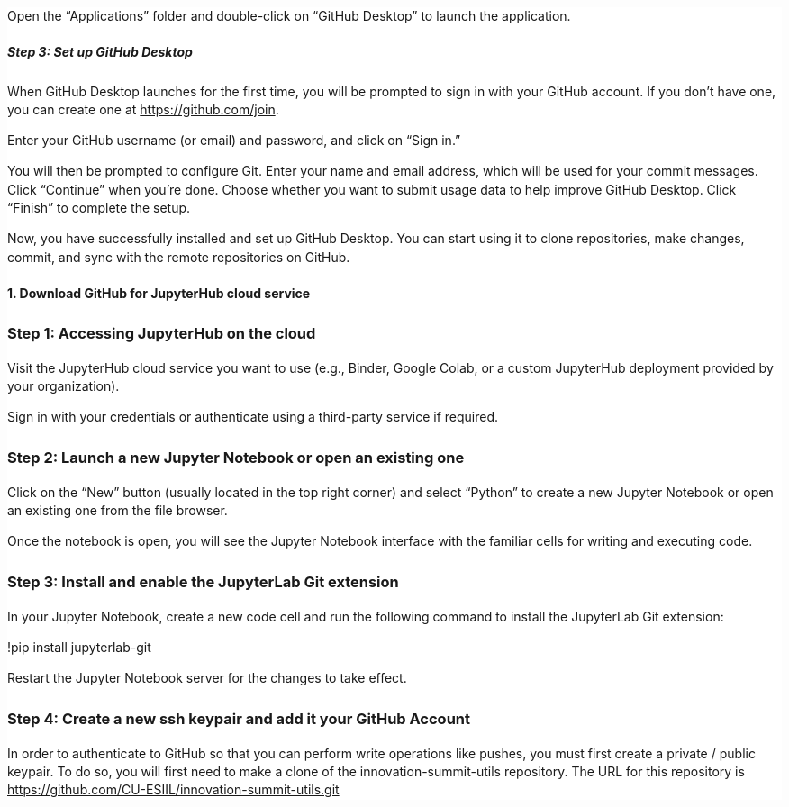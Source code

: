 Open the “Applications” folder and double-click on “GitHub Desktop” to
launch the application.

##### Step 3: Set up GitHub Desktop

When GitHub Desktop launches for the first time, you will be prompted to
sign in with your GitHub account. If you don’t have one, you can create
one at https://github.com/join.

Enter your GitHub username (or email) and password, and click on “Sign
in.”

You will then be prompted to configure Git. Enter your name and email
address, which will be used for your commit messages. Click “Continue”
when you’re done. Choose whether you want to submit usage data to help
improve GitHub Desktop. Click “Finish” to complete the setup.

Now, you have successfully installed and set up GitHub Desktop. You can
start using it to clone repositories, make changes, commit, and sync
with the remote repositories on GitHub.

#### 1. Download GitHub for JupyterHub cloud service

### Step 1: Accessing JupyterHub on the cloud

Visit the JupyterHub cloud service you want to use (e.g., Binder, Google
Colab, or a custom JupyterHub deployment provided by your organization).

Sign in with your credentials or authenticate using a third-party
service if required.

### Step 2: Launch a new Jupyter Notebook or open an existing one

Click on the “New” button (usually located in the top right corner) and
select “Python” to create a new Jupyter Notebook or open an existing one
from the file browser.

Once the notebook is open, you will see the Jupyter Notebook interface
with the familiar cells for writing and executing code.

### Step 3: Install and enable the JupyterLab Git extension

In your Jupyter Notebook, create a new code cell and run the following
command to install the JupyterLab Git extension:

!pip install jupyterlab-git

Restart the Jupyter Notebook server for the changes to take effect.

### Step 4: Create a new ssh keypair and add it your GitHub Account

In order to authenticate to GitHub so that you can perform write operations like pushes, you must first create a private / public keypair.
To do so, you will first need to make a clone of the innovation-summit-utils repository. The URL for this repository is https://github.com/CU-ESIIL/innovation-summit-utils.git 
